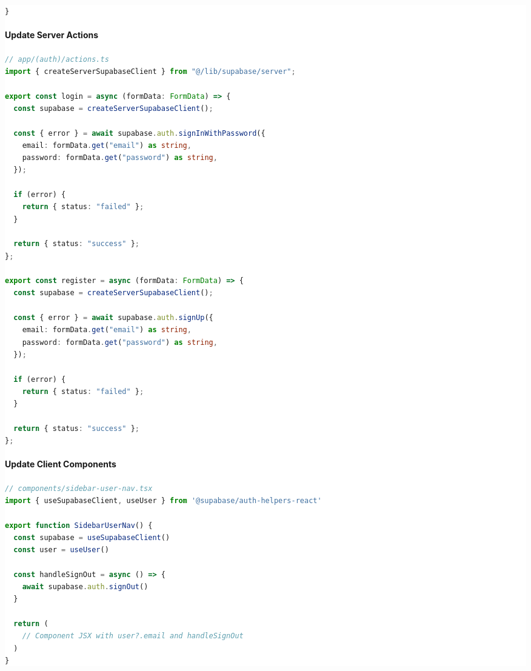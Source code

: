 ```typescript
}
```

#### Update Server Actions

```typescript
// app/(auth)/actions.ts
import { createServerSupabaseClient } from "@/lib/supabase/server";

export const login = async (formData: FormData) => {
  const supabase = createServerSupabaseClient();

  const { error } = await supabase.auth.signInWithPassword({
    email: formData.get("email") as string,
    password: formData.get("password") as string,
  });

  if (error) {
    return { status: "failed" };
  }

  return { status: "success" };
};

export const register = async (formData: FormData) => {
  const supabase = createServerSupabaseClient();

  const { error } = await supabase.auth.signUp({
    email: formData.get("email") as string,
    password: formData.get("password") as string,
  });

  if (error) {
    return { status: "failed" };
  }

  return { status: "success" };
};
```

#### Update Client Components

```typescript
// components/sidebar-user-nav.tsx
import { useSupabaseClient, useUser } from '@supabase/auth-helpers-react'

export function SidebarUserNav() {
  const supabase = useSupabaseClient()
  const user = useUser()

  const handleSignOut = async () => {
    await supabase.auth.signOut()
  }

  return (
    // Component JSX with user?.email and handleSignOut
  )
}
```
